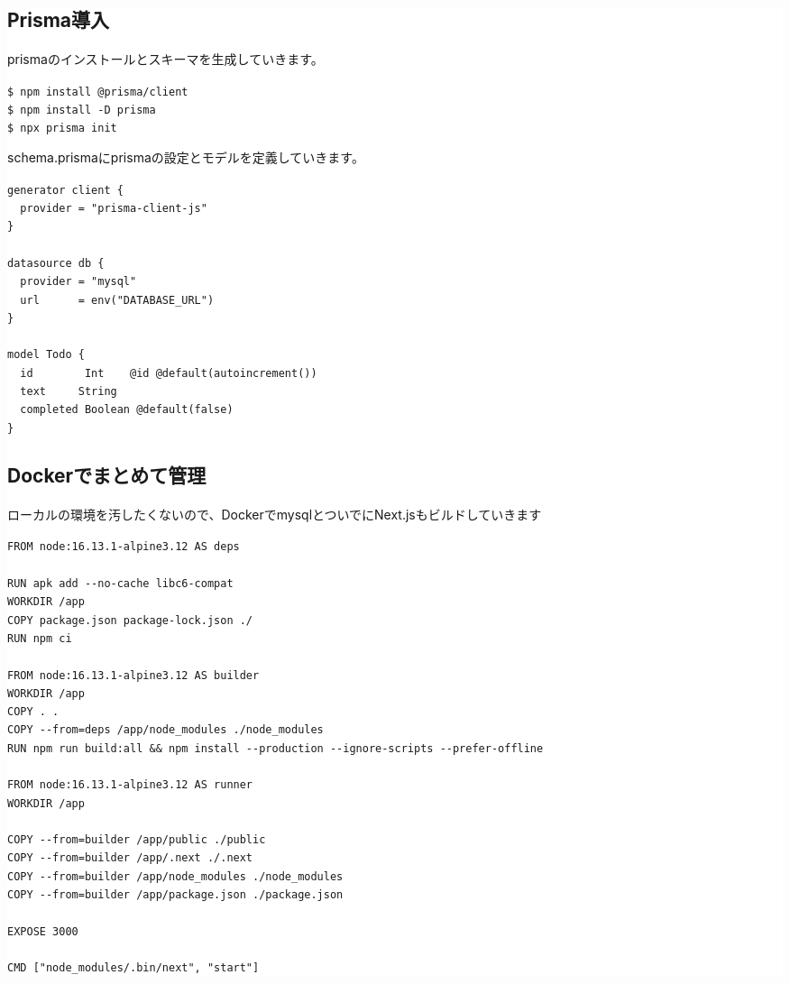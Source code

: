 ## Prisma導入
prismaのインストールとスキーマを生成していきます。
```
$ npm install @prisma/client
$ npm install -D prisma
$ npx prisma init
```
schema.prismaにprismaの設定とモデルを定義していきます。

```prisma:prisma/schema.prisma
generator client {
  provider = "prisma-client-js"
}

datasource db {
  provider = "mysql"
  url      = env("DATABASE_URL")
}

model Todo {
  id        Int    @id @default(autoincrement())
  text     String
  completed Boolean @default(false)
}
```

## Dockerでまとめて管理
ローカルの環境を汚したくないので、DockerでmysqlとついでにNext.jsもビルドしていきます
```Dockerfile:Dockerfile
FROM node:16.13.1-alpine3.12 AS deps

RUN apk add --no-cache libc6-compat
WORKDIR /app
COPY package.json package-lock.json ./
RUN npm ci

FROM node:16.13.1-alpine3.12 AS builder
WORKDIR /app
COPY . .
COPY --from=deps /app/node_modules ./node_modules
RUN npm run build:all && npm install --production --ignore-scripts --prefer-offline

FROM node:16.13.1-alpine3.12 AS runner
WORKDIR /app

COPY --from=builder /app/public ./public
COPY --from=builder /app/.next ./.next
COPY --from=builder /app/node_modules ./node_modules
COPY --from=builder /app/package.json ./package.json

EXPOSE 3000

CMD ["node_modules/.bin/next", "start"]
```
